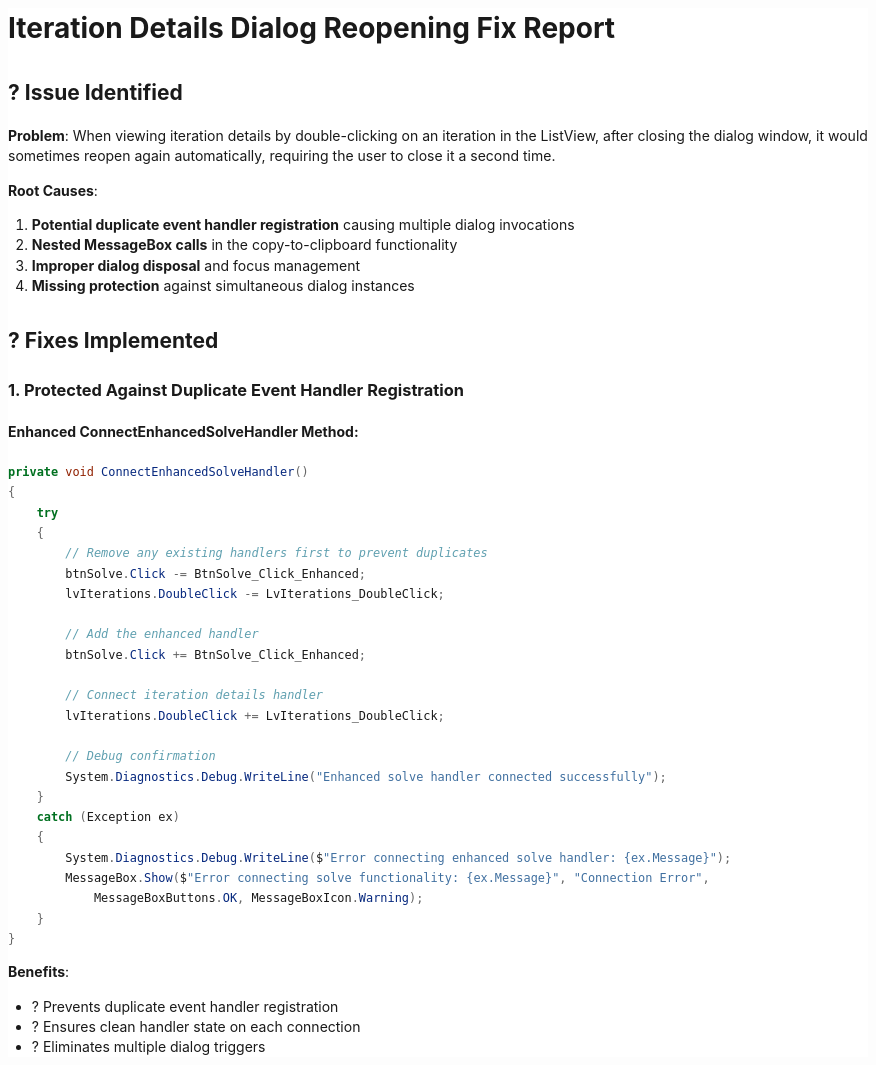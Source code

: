 # Iteration Details Dialog Reopening Fix Report

## ? **Issue Identified**

**Problem**: When viewing iteration details by double-clicking on an iteration in the ListView, after closing the dialog window, it would sometimes reopen again automatically, requiring the user to close it a second time.

**Root Causes**:
1. **Potential duplicate event handler registration** causing multiple dialog invocations
2. **Nested MessageBox calls** in the copy-to-clipboard functionality
3. **Improper dialog disposal** and focus management
4. **Missing protection** against simultaneous dialog instances

## ? **Fixes Implemented**

### **1. Protected Against Duplicate Event Handler Registration**

#### **Enhanced ConnectEnhancedSolveHandler Method**:
```csharp
private void ConnectEnhancedSolveHandler()
{
    try
    {
        // Remove any existing handlers first to prevent duplicates
        btnSolve.Click -= BtnSolve_Click_Enhanced;
        lvIterations.DoubleClick -= LvIterations_DoubleClick;
        
        // Add the enhanced handler
        btnSolve.Click += BtnSolve_Click_Enhanced;
        
        // Connect iteration details handler
        lvIterations.DoubleClick += LvIterations_DoubleClick;
        
        // Debug confirmation
        System.Diagnostics.Debug.WriteLine("Enhanced solve handler connected successfully");
    }
    catch (Exception ex)
    {
        System.Diagnostics.Debug.WriteLine($"Error connecting enhanced solve handler: {ex.Message}");
        MessageBox.Show($"Error connecting solve functionality: {ex.Message}", "Connection Error", 
            MessageBoxButtons.OK, MessageBoxIcon.Warning);
    }
}
```

**Benefits**:
- ? Prevents duplicate event handler registration
- ? Ensures clean handler state on each connection
- ? Eliminates multiple dialog triggers
